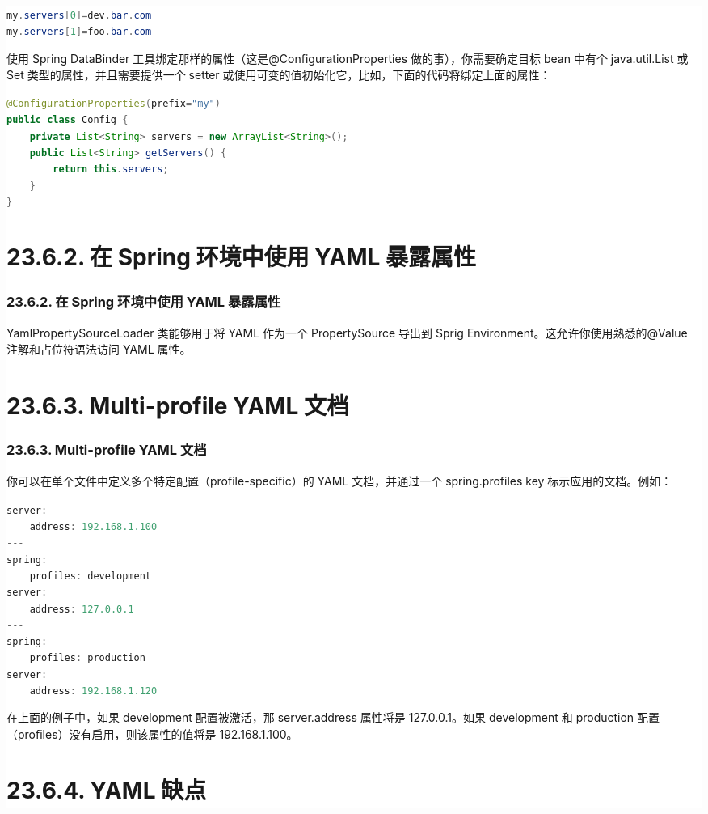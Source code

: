 ```java
my.servers[0]=dev.bar.com
my.servers[1]=foo.bar.com 
```

使用 Spring DataBinder 工具绑定那样的属性（这是@ConfigurationProperties 做的事），你需要确定目标 bean 中有个 java.util.List 或 Set 类型的属性，并且需要提供一个 setter 或使用可变的值初始化它，比如，下面的代码将绑定上面的属性：

```java
@ConfigurationProperties(prefix="my")
public class Config {
    private List<String> servers = new ArrayList<String>();
    public List<String> getServers() {
        return this.servers;
    }
} 
```

# 23.6.2\. 在 Spring 环境中使用 YAML 暴露属性

### 23.6.2\. 在 Spring 环境中使用 YAML 暴露属性

YamlPropertySourceLoader 类能够用于将 YAML 作为一个 PropertySource 导出到 Sprig Environment。这允许你使用熟悉的@Value 注解和占位符语法访问 YAML 属性。

# 23.6.3\. Multi-profile YAML 文档

### 23.6.3\. Multi-profile YAML 文档

你可以在单个文件中定义多个特定配置（profile-specific）的 YAML 文档，并通过一个 spring.profiles key 标示应用的文档。例如：

```java
server:
    address: 192.168.1.100
---
spring:
    profiles: development
server:
    address: 127.0.0.1
---
spring:
    profiles: production
server:
    address: 192.168.1.120 
```

在上面的例子中，如果 development 配置被激活，那 server.address 属性将是 127.0.0.1。如果 development 和 production 配置（profiles）没有启用，则该属性的值将是 192.168.1.100。

# 23.6.4\. YAML 缺点
